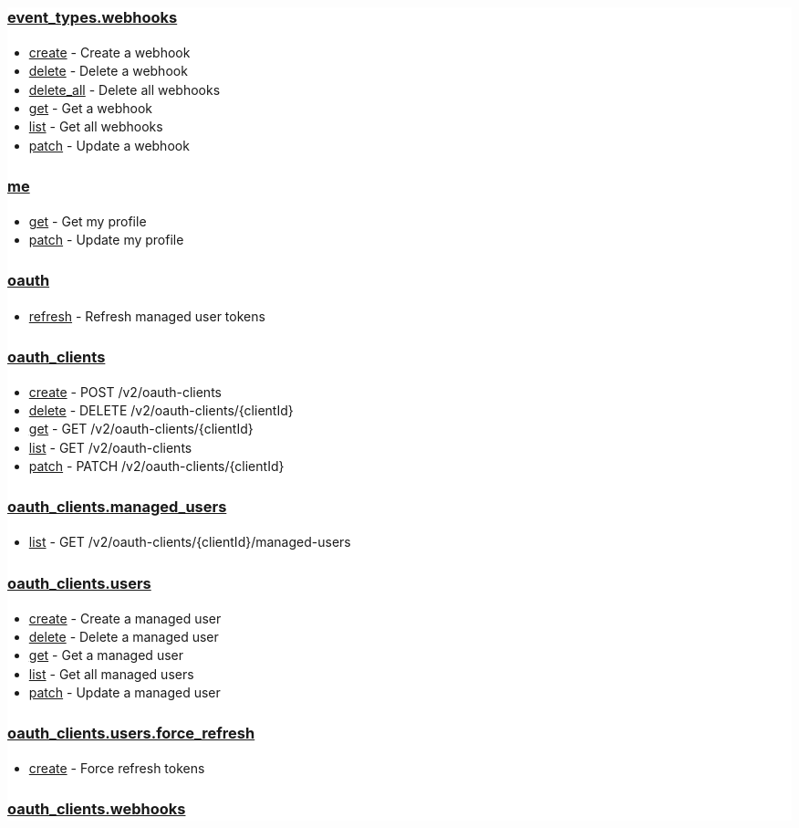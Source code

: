 ### [event_types.webhooks](calcom_py/resources/event_types/webhooks/README.md)

* [create](calcom_py/resources/event_types/webhooks/README.md#create) - Create a webhook
* [delete](calcom_py/resources/event_types/webhooks/README.md#delete) - Delete a webhook
* [delete_all](calcom_py/resources/event_types/webhooks/README.md#delete_all) - Delete all webhooks
* [get](calcom_py/resources/event_types/webhooks/README.md#get) - Get a webhook
* [list](calcom_py/resources/event_types/webhooks/README.md#list) - Get all webhooks
* [patch](calcom_py/resources/event_types/webhooks/README.md#patch) - Update a webhook

### [me](calcom_py/resources/me/README.md)

* [get](calcom_py/resources/me/README.md#get) - Get my profile
* [patch](calcom_py/resources/me/README.md#patch) - Update my profile

### [oauth](calcom_py/resources/oauth/README.md)

* [refresh](calcom_py/resources/oauth/README.md#refresh) - Refresh managed user tokens

### [oauth_clients](calcom_py/resources/oauth_clients/README.md)

* [create](calcom_py/resources/oauth_clients/README.md#create) - POST /v2/oauth-clients
* [delete](calcom_py/resources/oauth_clients/README.md#delete) - DELETE /v2/oauth-clients/{clientId}
* [get](calcom_py/resources/oauth_clients/README.md#get) - GET /v2/oauth-clients/{clientId}
* [list](calcom_py/resources/oauth_clients/README.md#list) - GET /v2/oauth-clients
* [patch](calcom_py/resources/oauth_clients/README.md#patch) - PATCH /v2/oauth-clients/{clientId}

### [oauth_clients.managed_users](calcom_py/resources/oauth_clients/managed_users/README.md)

* [list](calcom_py/resources/oauth_clients/managed_users/README.md#list) - GET /v2/oauth-clients/{clientId}/managed-users

### [oauth_clients.users](calcom_py/resources/oauth_clients/users/README.md)

* [create](calcom_py/resources/oauth_clients/users/README.md#create) - Create a managed user
* [delete](calcom_py/resources/oauth_clients/users/README.md#delete) - Delete a managed user
* [get](calcom_py/resources/oauth_clients/users/README.md#get) - Get a managed user
* [list](calcom_py/resources/oauth_clients/users/README.md#list) - Get all managed users
* [patch](calcom_py/resources/oauth_clients/users/README.md#patch) - Update a managed user

### [oauth_clients.users.force_refresh](calcom_py/resources/oauth_clients/users/force_refresh/README.md)

* [create](calcom_py/resources/oauth_clients/users/force_refresh/README.md#create) - Force refresh tokens

### [oauth_clients.webhooks](calcom_py/resources/oauth_clients/webhooks/README.md)
